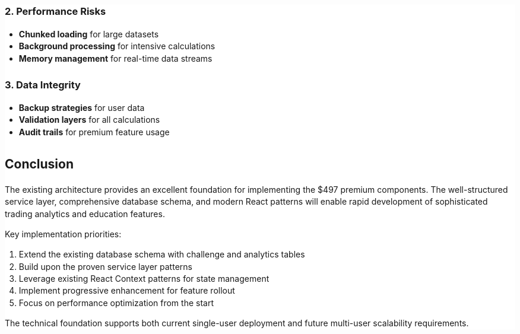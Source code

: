 ### 2. Performance Risks
- **Chunked loading** for large datasets
- **Background processing** for intensive calculations
- **Memory management** for real-time data streams

### 3. Data Integrity
- **Backup strategies** for user data
- **Validation layers** for all calculations
- **Audit trails** for premium feature usage

## Conclusion

The existing architecture provides an excellent foundation for implementing the $497 premium components. The well-structured service layer, comprehensive database schema, and modern React patterns will enable rapid development of sophisticated trading analytics and education features.

Key implementation priorities:
1. Extend the existing database schema with challenge and analytics tables
2. Build upon the proven service layer patterns
3. Leverage existing React Context patterns for state management
4. Implement progressive enhancement for feature rollout
5. Focus on performance optimization from the start

The technical foundation supports both current single-user deployment and future multi-user scalability requirements.